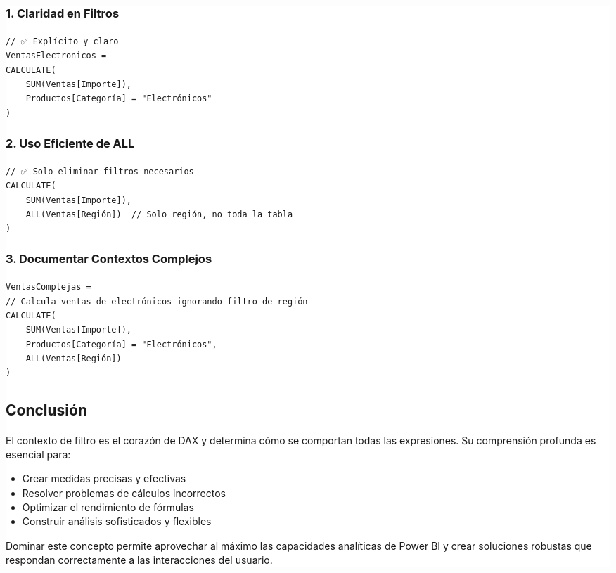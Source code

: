 ### 1. Claridad en Filtros
```dax
// ✅ Explícito y claro
VentasElectronicos = 
CALCULATE(
    SUM(Ventas[Importe]),
    Productos[Categoría] = "Electrónicos"
)
```

### 2. Uso Eficiente de ALL
```dax
// ✅ Solo eliminar filtros necesarios
CALCULATE(
    SUM(Ventas[Importe]),
    ALL(Ventas[Región])  // Solo región, no toda la tabla
)
```

### 3. Documentar Contextos Complejos
```dax
VentasComplejas = 
// Calcula ventas de electrónicos ignorando filtro de región
CALCULATE(
    SUM(Ventas[Importe]),
    Productos[Categoría] = "Electrónicos",
    ALL(Ventas[Región])
)
```

## Conclusión

El contexto de filtro es el corazón de DAX y determina cómo se comportan todas las expresiones. Su comprensión profunda es esencial para:

- Crear medidas precisas y efectivas
- Resolver problemas de cálculos incorrectos  
- Optimizar el rendimiento de fórmulas
- Construir análisis sofisticados y flexibles

Dominar este concepto permite aprovechar al máximo las capacidades analíticas de Power BI y crear soluciones robustas que respondan correctamente a las interacciones del usuario.
